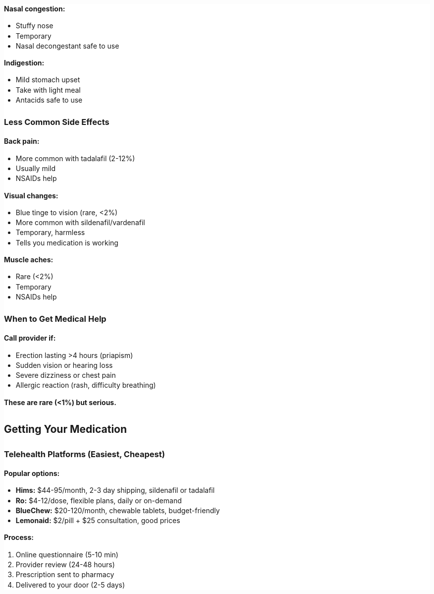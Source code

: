 **Nasal congestion:**
- Stuffy nose
- Temporary
- Nasal decongestant safe to use

**Indigestion:**
- Mild stomach upset
- Take with light meal
- Antacids safe to use

### Less Common Side Effects

**Back pain:**
- More common with tadalafil (2-12%)
- Usually mild
- NSAIDs help

**Visual changes:**
- Blue tinge to vision (rare, <2%)
- More common with sildenafil/vardenafil
- Temporary, harmless
- Tells you medication is working

**Muscle aches:**
- Rare (<2%)
- Temporary
- NSAIDs help

### When to Get Medical Help

**Call provider if:**
- Erection lasting >4 hours (priapism)
- Sudden vision or hearing loss
- Severe dizziness or chest pain
- Allergic reaction (rash, difficulty breathing)

**These are rare (<1%) but serious.**

## Getting Your Medication

### Telehealth Platforms (Easiest, Cheapest)

**Popular options:**
- **Hims:** $44-95/month, 2-3 day shipping, sildenafil or tadalafil
- **Ro:** $4-12/dose, flexible plans, daily or on-demand
- **BlueChew:** $20-120/month, chewable tablets, budget-friendly
- **Lemonaid:** $2/pill + $25 consultation, good prices

**Process:**
1. Online questionnaire (5-10 min)
2. Provider review (24-48 hours)
3. Prescription sent to pharmacy
4. Delivered to your door (2-5 days)
